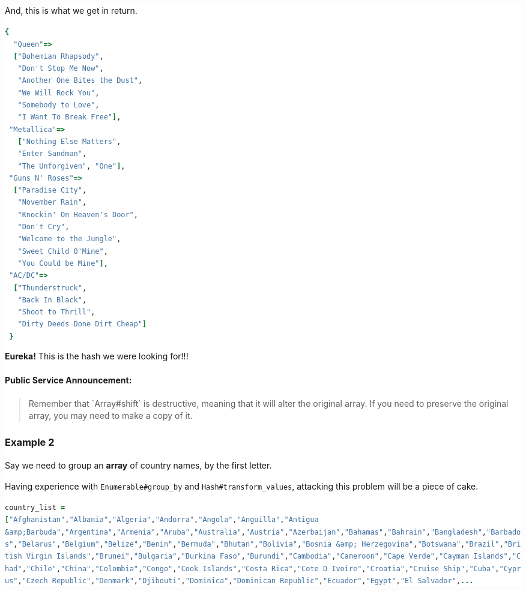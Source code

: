 And, this is what we get in return.

```ruby
{
  "Queen"=>
  ["Bohemian Rhapsody",
   "Don't Stop Me Now",
   "Another One Bites the Dust",
   "We Will Rock You",
   "Somebody to Love",
   "I Want To Break Free"],
 "Metallica"=>
   ["Nothing Else Matters",
   "Enter Sandman",
   "The Unforgiven", "One"],
 "Guns N' Roses"=>
  ["Paradise City",
   "November Rain",
   "Knockin' On Heaven's Door",
   "Don't Cry",
   "Welcome to the Jungle",
   "Sweet Child O'Mine",
   "You Could be Mine"],
 "AC/DC"=>
  ["Thunderstruck",
   "Back In Black",
   "Shoot to Thrill",
   "Dirty Deeds Done Dirt Cheap"]
 }
```

**Eureka!** This is the hash we were looking for!!!

#### Public Service Announcement:
<blockquote class="psa-blockquote">
Remember that `Array#shift` is destructive, meaning that it will alter the original array. If you need to preserve the original array, you may need to
make a copy of it.
</blockquote>

### Example 2

Say we need to group an **array** of country names, by the first letter.

Having experience with `Enumerable#group_by` and `Hash#transform_values`,
attacking this problem will be a piece of cake.

```ruby
country_list =
["Afghanistan","Albania","Algeria","Andorra","Angola","Anguilla","Antigua
&amp;Barbuda","Argentina","Armenia","Aruba","Australia","Austria","Azerbaijan","Bahamas","Bahrain","Bangladesh","Barbados","Belarus","Belgium","Belize","Benin","Bermuda","Bhutan","Bolivia","Bosnia &amp; Herzegovina","Botswana","Brazil","British Virgin Islands","Brunei","Bulgaria","Burkina Faso","Burundi","Cambodia","Cameroon","Cape Verde","Cayman Islands","Chad","Chile","China","Colombia","Congo","Cook Islands","Costa Rica","Cote D Ivoire","Croatia","Cruise Ship","Cuba","Cyprus","Czech Republic","Denmark","Djibouti","Dominica","Dominican Republic","Ecuador","Egypt","El Salvador",...
```
